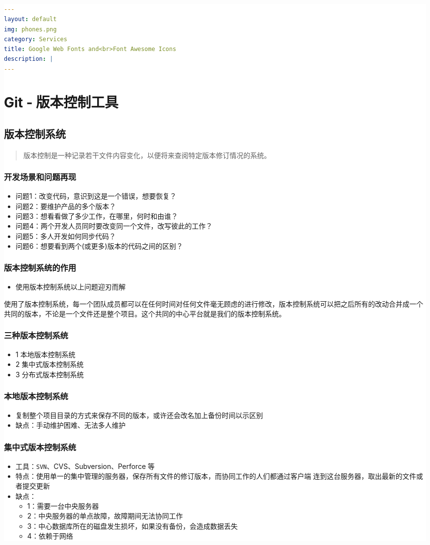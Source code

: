 ```yaml
---
layout: default
img: phones.png
category: Services
title: Google Web Fonts and<br>Font Awesome Icons
description: |
---
```

# Git - 版本控制工具

## 版本控制系统

> 版本控制是一种记录若干文件内容变化，以便将来查阅特定版本修订情况的系统。

### 开发场景和问题再现

- 问题1：改变代码，意识到这是一个错误，想要恢复？
- 问题2：要维护产品的多个版本？
- 问题3：想看看做了多少工作，在哪里，何时和由谁？
- 问题4：两个开发人员同时要改变同一个文件，改写彼此的工作？
- 问题5：多人开发如何同步代码？
- 问题6：想要看到两个(或更多)版本的代码之间的区别？

### 版本控制系统的作用

- 使用版本控制系统以上问题迎刃而解

使用了版本控制系统，每一个团队成员都可以在任何时间对任何文件毫无顾虑的进行修改，版本控制系统可以把之后所有的改动合并成一个共同的版本，不论是一个文件还是整个项目。这个共同的中心平台就是我们的版本控制系统。

### 三种版本控制系统

- 1 本地版本控制系统
- 2 集中式版本控制系统 
- 3 分布式版本控制系统 

### 本地版本控制系统

- 复制整个项目目录的方式来保存不同的版本，或许还会改名加上备份时间以示区别
- 缺点：手动维护困难、无法多人维护

### 集中式版本控制系统

- 工具：`SVN`、CVS、Subversion、Perforce 等
- 特点：使用单一的集中管理的服务器，保存所有文件的修订版本，而协同工作的人们都通过客户端
  连到这台服务器，取出最新的文件或者提交更新
- 缺点：
  - 1：需要一台中央服务器
  - 2：中央服务器的单点故障，故障期间无法协同工作
  - 3：中心数据库所在的磁盘发生损坏，如果没有备份，会造成数据丢失
  - 4：依赖于网络
